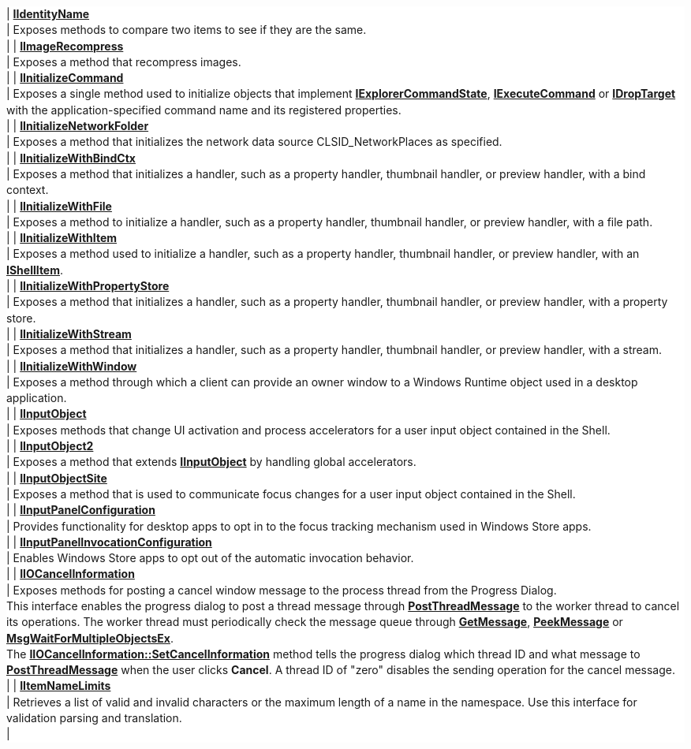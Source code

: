 | <a href="/windows/desktop/api/shobjidl_core/nn-shobjidl_core-iidentityname"><strong>IIdentityName</strong></a><br /> | Exposes methods to compare two items to see if they are the same.<br /> | 
| <a href="/windows/desktop/api/Shobjidl/nn-shobjidl-iimagerecompress"><strong>IImageRecompress</strong></a><br /> | Exposes a method that recompress images.<br /> | 
| <a href="/windows/desktop/api/shobjidl_core/nn-shobjidl_core-iinitializecommand"><strong>IInitializeCommand</strong></a><br /> | Exposes a single method used to initialize objects that implement <a href="/windows/desktop/api/shobjidl_core/nn-shobjidl_core-iexplorercommandstate"><strong>IExplorerCommandState</strong></a>, <a href="/windows/desktop/api/shobjidl_core/nn-shobjidl_core-iexecutecommand"><strong>IExecuteCommand</strong></a> or <a href="/windows/desktop/api/oleidl/nn-oleidl-idroptarget"><strong>IDropTarget</strong></a> with the application-specified command name and its registered properties.<br /> | 
| <a href="/windows/win32/api/shobjidl/nn-shobjidl-iinitializenetworkfolder"><strong>IInitializeNetworkFolder</strong></a><br /> | Exposes a method that initializes the network data source CLSID_NetworkPlaces as specified.<br /> | 
| <a href="/windows/desktop/api/shobjidl_core/nn-shobjidl_core-iinitializewithbindctx"><strong>IInitializeWithBindCtx</strong></a><br /> | Exposes a method that initializes a handler, such as a property handler, thumbnail handler, or preview handler, with a bind context.<br /> | 
| <a href="/windows/desktop/api/Propsys/nn-propsys-iinitializewithfile"><strong>IInitializeWithFile</strong></a><br /> | Exposes a method to initialize a handler, such as a property handler, thumbnail handler, or preview handler, with a file path.<br /> | 
| <a href="/windows/desktop/api/shobjidl_core/nn-shobjidl_core-iinitializewithitem"><strong>IInitializeWithItem</strong></a><br /> | Exposes a method used to initialize a handler, such as a property handler, thumbnail handler, or preview handler, with an <a href="/windows/desktop/api/shobjidl_core/nn-shobjidl_core-ishellitem"><strong>IShellItem</strong></a>.<br /> | 
| <a href="/windows/desktop/api/shobjidl_core/nn-shobjidl_core-iinitializewithpropertystore"><strong>IInitializeWithPropertyStore</strong></a><br /> | Exposes a method that initializes a handler, such as a property handler, thumbnail handler, or preview handler, with a property store.<br /> | 
| <a href="/windows/desktop/api/Propsys/nn-propsys-iinitializewithstream"><strong>IInitializeWithStream</strong></a><br /> | Exposes a method that initializes a handler, such as a property handler, thumbnail handler, or preview handler, with a stream.<br /> | 
| <a href="/windows/desktop/api/shobjidl_core/nn-shobjidl_core-iinitializewithwindow"><strong>IInitializeWithWindow</strong></a><br /> | Exposes a method through which a client can provide an owner window to a Windows Runtime object used in a desktop application.<br /> | 
| <a href="/windows/desktop/api/shobjidl_core/nn-shobjidl_core-iinputobject"><strong>IInputObject</strong></a><br /> | Exposes methods that change UI activation and process accelerators for a user input object contained in the Shell.<br /> | 
| <a href="/windows/desktop/api/shobjidl_core/nn-shobjidl_core-iinputobject2"><strong>IInputObject2</strong></a><br /> | Exposes a method that extends <a href="/windows/desktop/api/shobjidl_core/nn-shobjidl_core-iinputobject"><strong>IInputObject</strong></a> by handling global accelerators.<br /> | 
| <a href="/windows/desktop/api/shobjidl_core/nn-shobjidl_core-iinputobjectsite"><strong>IInputObjectSite</strong></a><br /> | Exposes a method that is used to communicate focus changes for a user input object contained in the Shell.<br /> | 
| <a href="/windows/desktop/api/inputpanelconfiguration/nn-inputpanelconfiguration-iinputpanelconfiguration"><strong>IInputPanelConfiguration</strong></a><br /> | Provides functionality for desktop apps to opt in to the focus tracking mechanism used in Windows Store apps.<br /> | 
| <a href="/windows/desktop/api/inputpanelconfiguration/nn-inputpanelconfiguration-iinputpanelinvocationconfiguration"><strong>IInputPanelInvocationConfiguration</strong></a><br /> | Enables Windows Store apps to opt out of the automatic invocation behavior.<br /> | 
| <a href="/windows/desktop/api/shobjidl_core/nn-shobjidl_core-iiocancelinformation"><strong>IIOCancelInformation</strong></a><br /> | Exposes methods for posting a cancel window message to the process thread from the Progress Dialog. <br /> This interface enables the progress dialog to post a thread message through <a href="/windows/desktop/api/winuser/nf-winuser-postthreadmessagea"><strong>PostThreadMessage</strong></a> to the worker thread to cancel its operations. The worker thread must periodically check the message queue through <a href="/windows/desktop/api/winuser/nf-winuser-getmessage"><strong>GetMessage</strong></a>, <a href="/windows/desktop/api/winuser/nf-winuser-peekmessagea"><strong>PeekMessage</strong></a> or <a href="/windows/desktop/api/winuser/nf-winuser-msgwaitformultipleobjectsex"><strong>MsgWaitForMultipleObjectsEx</strong></a>.<br /> The <a href="/windows/desktop/api/shobjidl_core/nf-shobjidl_core-iiocancelinformation-setcancelinformation"><strong>IIOCancelInformation::SetCancelInformation</strong></a> method tells the progress dialog which thread ID and what message to <a href="/windows/desktop/api/winuser/nf-winuser-postthreadmessagea"><strong>PostThreadMessage</strong></a> when the user clicks <strong>Cancel</strong>. A thread ID of "zero" disables the sending operation for the cancel message.<br /> | 
| <a href="/windows/desktop/api/shobjidl_core/nn-shobjidl_core-iitemnamelimits"><strong>IItemNameLimits</strong></a><br /> | Retrieves a list of valid and invalid characters or the maximum length of a name in the namespace. Use this interface for validation parsing and translation.<br /> | 